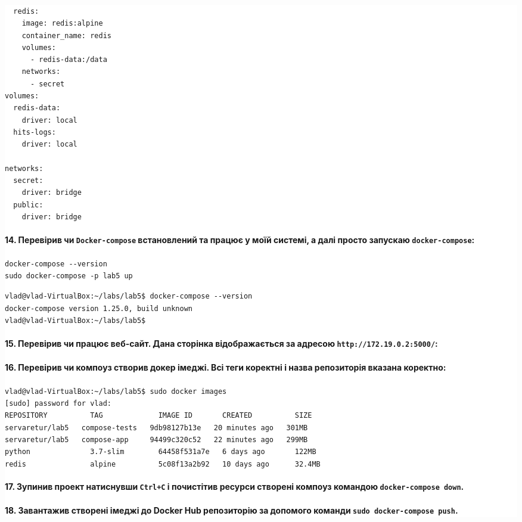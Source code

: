 ```text
  redis:
    image: redis:alpine
    container_name: redis
    volumes:
      - redis-data:/data
    networks:
      - secret
volumes:
  redis-data:
    driver: local
  hits-logs:
    driver: local

networks:
  secret:
    driver: bridge
  public:
    driver: bridge
```

#### 14. Перевірив чи `Docker-compose` встановлений та працює у моїй системі, а далі просто запускаю `docker-compose`:
```text
docker-compose --version
sudo docker-compose -p lab5 up
```
```text
vlad@vlad-VirtualBox:~/labs/lab5$ docker-compose --version
docker-compose version 1.25.0, build unknown
vlad@vlad-VirtualBox:~/labs/lab5$
```

#### 15. Перевірив чи працює веб-сайт. Дана сторінка відображається за адресою `http://172.19.0.2:5000/`:
#### 16. Перевірив чи компоуз створив докер імеджі. Всі теги коректні і назва репозиторія вказана коректно:
```text
vlad@vlad-VirtualBox:~/labs/lab5$ sudo docker images
[sudo] password for vlad: 
REPOSITORY          TAG             IMAGE ID       CREATED          SIZE
servaretur/lab5   compose-tests   9db98127b13e   20 minutes ago   301MB
servaretur/lab5   compose-app     94499c320c52   22 minutes ago   299MB
python              3.7-slim        64458f531a7e   6 days ago       122MB
redis               alpine          5c08f13a2b92   10 days ago      32.4MB
```

#### 17. Зупинив проект натиснувши `Ctrl+C` і почистітив ресурси створені компоуз командою `docker-compose down`.

#### 18. Завантажив створені імеджі до Docker Hub репозиторію за допомого команди `sudo docker-compose push`.
